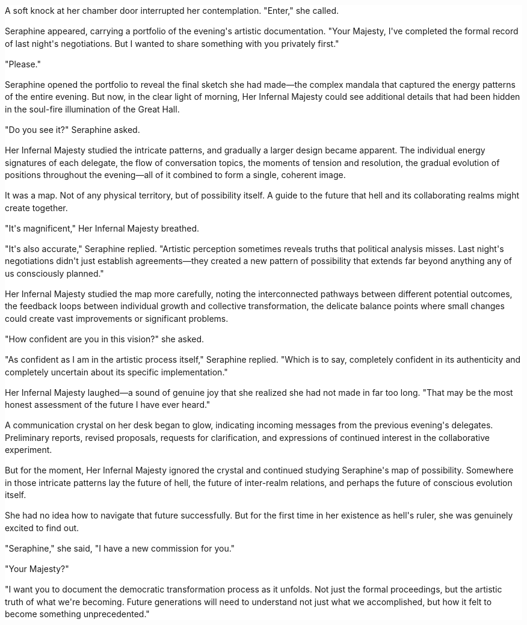 A soft knock at her chamber door interrupted her contemplation. "Enter," she called.

Seraphine appeared, carrying a portfolio of the evening's artistic documentation. "Your Majesty, I've completed the formal record of last night's negotiations. But I wanted to share something with you privately first."

"Please."

Seraphine opened the portfolio to reveal the final sketch she had made—the complex mandala that captured the energy patterns of the entire evening. But now, in the clear light of morning, Her Infernal Majesty could see additional details that had been hidden in the soul-fire illumination of the Great Hall.

"Do you see it?" Seraphine asked.

Her Infernal Majesty studied the intricate patterns, and gradually a larger design became apparent. The individual energy signatures of each delegate, the flow of conversation topics, the moments of tension and resolution, the gradual evolution of positions throughout the evening—all of it combined to form a single, coherent image.

It was a map. Not of any physical territory, but of possibility itself. A guide to the future that hell and its collaborating realms might create together.

"It's magnificent," Her Infernal Majesty breathed.

"It's also accurate," Seraphine replied. "Artistic perception sometimes reveals truths that political analysis misses. Last night's negotiations didn't just establish agreements—they created a new pattern of possibility that extends far beyond anything any of us consciously planned."

Her Infernal Majesty studied the map more carefully, noting the interconnected pathways between different potential outcomes, the feedback loops between individual growth and collective transformation, the delicate balance points where small changes could create vast improvements or significant problems.

"How confident are you in this vision?" she asked.

"As confident as I am in the artistic process itself," Seraphine replied. "Which is to say, completely confident in its authenticity and completely uncertain about its specific implementation."

Her Infernal Majesty laughed—a sound of genuine joy that she realized she had not made in far too long. "That may be the most honest assessment of the future I have ever heard."

A communication crystal on her desk began to glow, indicating incoming messages from the previous evening's delegates. Preliminary reports, revised proposals, requests for clarification, and expressions of continued interest in the collaborative experiment.

But for the moment, Her Infernal Majesty ignored the crystal and continued studying Seraphine's map of possibility. Somewhere in those intricate patterns lay the future of hell, the future of inter-realm relations, and perhaps the future of conscious evolution itself.

She had no idea how to navigate that future successfully. But for the first time in her existence as hell's ruler, she was genuinely excited to find out.

"Seraphine," she said, "I have a new commission for you."

"Your Majesty?"

"I want you to document the democratic transformation process as it unfolds. Not just the formal proceedings, but the artistic truth of what we're becoming. Future generations will need to understand not just what we accomplished, but how it felt to become something unprecedented."
